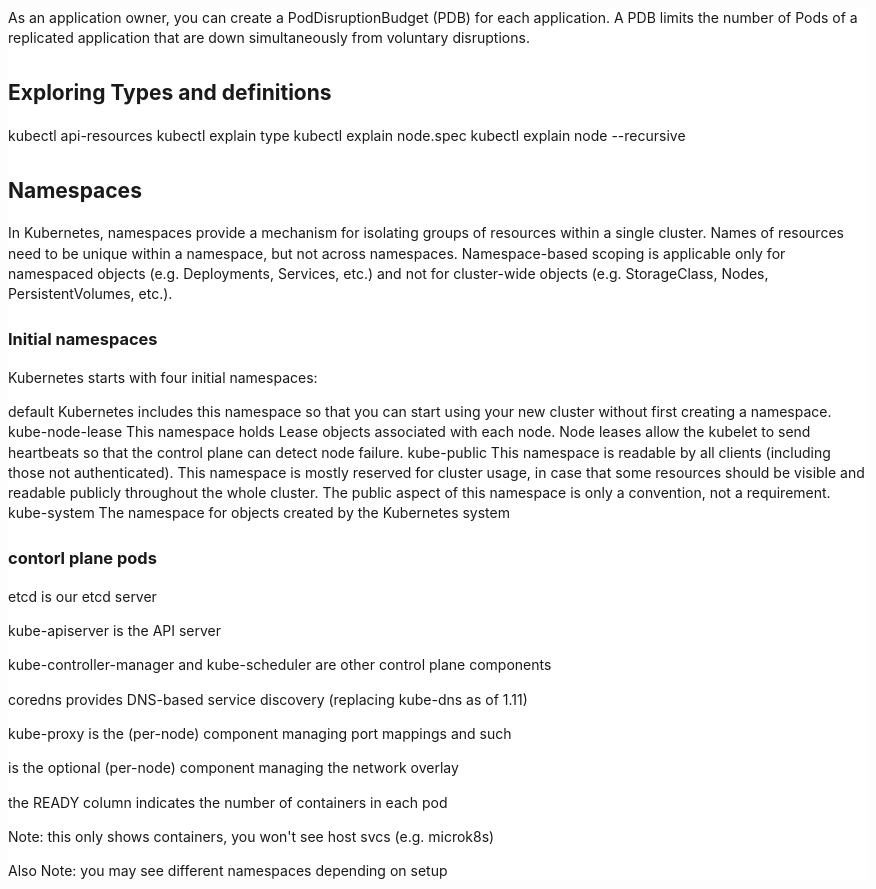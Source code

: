 As an application owner, you can create a PodDisruptionBudget (PDB) for each application. A PDB limits the number of Pods of a replicated application that are down simultaneously from voluntary disruptions.


## Exploring  Types and definitions

kubectl api-resources
kubectl explain type
kubectl explain node.spec
kubectl explain node  --recursive

## Namespaces
In Kubernetes, namespaces provide a mechanism for isolating groups of resources within a single cluster. Names of resources need to be unique within a namespace, but not across namespaces. Namespace-based scoping is applicable only for namespaced objects (e.g. Deployments, Services, etc.) and not for cluster-wide objects (e.g. StorageClass, Nodes, PersistentVolumes, etc.).

### Initial namespaces
Kubernetes starts with four initial namespaces:

default
Kubernetes includes this namespace so that you can start using your new cluster without first creating a namespace.
kube-node-lease
This namespace holds Lease objects associated with each node. Node leases allow the kubelet to send heartbeats so that the control plane can detect node failure.
kube-public
This namespace is readable by all clients (including those not authenticated). This namespace is mostly reserved for cluster usage, in case that some resources should be visible and readable publicly throughout the whole cluster. The public aspect of this namespace is only a convention, not a requirement.
kube-system
The namespace for objects created by the Kubernetes system

### contorl plane pods

etcd is our etcd server

kube-apiserver is the API server

kube-controller-manager and kube-scheduler are other control plane components

coredns provides DNS-based service discovery (replacing kube-dns as of 1.11)

kube-proxy is the (per-node) component managing port mappings and such

<net name> is the optional (per-node) component managing the network overlay

the READY column indicates the number of containers in each pod

Note: this only shows containers, you won't see host svcs (e.g. microk8s)

Also Note: you may see different namespaces depending on setup
